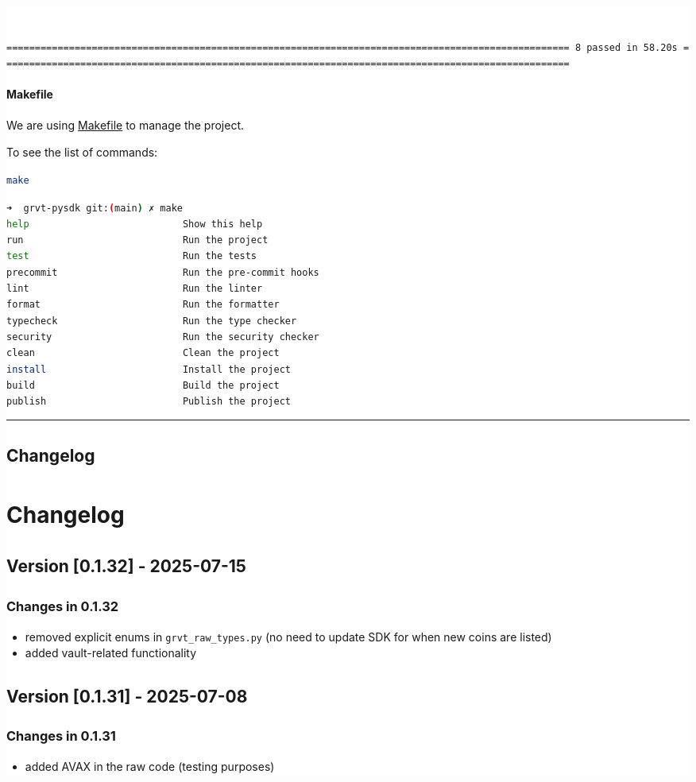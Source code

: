 ```text


=================================================================================================== 8 passed in 58.20s ====================================================================================================
```

#### Makefile

We are using [Makefile](https://www.gnu.org/software/make/manual/make.html) to manage the project.

To see the list of commands:

```bash
make
```

```bash
➜  grvt-pysdk git:(main) ✗ make
help                           Show this help
run                            Run the project
test                           Run the tests
precommit                      Run the pre-commit hooks
lint                           Run the linter
format                         Run the formatter
typecheck                      Run the type checker
security                       Run the security checker
clean                          Clean the project
install                        Install the project
build                          Build the project
publish                        Publish the project
```

---


## Changelog

# Changelog

## Version [0.1.32] - 2025-07-15
### Changes in 0.1.32
- removed explicit enums in `grvt_raw_types.py` (no need to update SDK for when new coins are listed)
- added vault-related functionality


## Version [0.1.31] - 2025-07-08
### Changes in 0.1.31
- added AVAX in the raw code (testing purposes)
